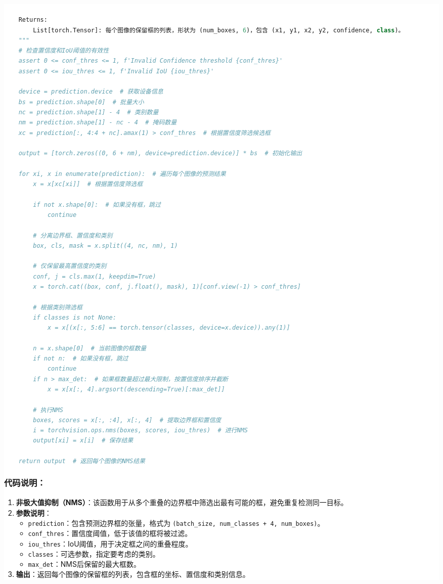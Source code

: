 ```python

    Returns:
        List[torch.Tensor]: 每个图像的保留框的列表，形状为 (num_boxes, 6)，包含 (x1, y1, x2, y2, confidence, class)。
    """
    # 检查置信度和IoU阈值的有效性
    assert 0 <= conf_thres <= 1, f'Invalid Confidence threshold {conf_thres}'
    assert 0 <= iou_thres <= 1, f'Invalid IoU {iou_thres}'

    device = prediction.device  # 获取设备信息
    bs = prediction.shape[0]  # 批量大小
    nc = prediction.shape[1] - 4  # 类别数量
    nm = prediction.shape[1] - nc - 4  # 掩码数量
    xc = prediction[:, 4:4 + nc].amax(1) > conf_thres  # 根据置信度筛选候选框

    output = [torch.zeros((0, 6 + nm), device=prediction.device)] * bs  # 初始化输出

    for xi, x in enumerate(prediction):  # 遍历每个图像的预测结果
        x = x[xc[xi]]  # 根据置信度筛选框

        if not x.shape[0]:  # 如果没有框，跳过
            continue

        # 分离边界框、置信度和类别
        box, cls, mask = x.split((4, nc, nm), 1)

        # 仅保留最高置信度的类别
        conf, j = cls.max(1, keepdim=True)
        x = torch.cat((box, conf, j.float(), mask), 1)[conf.view(-1) > conf_thres]

        # 根据类别筛选框
        if classes is not None:
            x = x[(x[:, 5:6] == torch.tensor(classes, device=x.device)).any(1)]

        n = x.shape[0]  # 当前图像的框数量
        if not n:  # 如果没有框，跳过
            continue
        if n > max_det:  # 如果框数量超过最大限制，按置信度排序并截断
            x = x[x[:, 4].argsort(descending=True)[:max_det]]

        # 执行NMS
        boxes, scores = x[:, :4], x[:, 4]  # 提取边界框和置信度
        i = torchvision.ops.nms(boxes, scores, iou_thres)  # 进行NMS
        output[xi] = x[i]  # 保存结果

    return output  # 返回每个图像的NMS结果
```

### 代码说明：
1. **非极大值抑制（NMS）**：该函数用于从多个重叠的边界框中筛选出最有可能的框，避免重复检测同一目标。
2. **参数说明**：
   - `prediction`：包含预测边界框的张量，格式为 `(batch_size, num_classes + 4, num_boxes)`。
   - `conf_thres`：置信度阈值，低于该值的框将被过滤。
   - `iou_thres`：IoU阈值，用于决定框之间的重叠程度。
   - `classes`：可选参数，指定要考虑的类别。
   - `max_det`：NMS后保留的最大框数。
3. **输出**：返回每个图像的保留框的列表，包含框的坐标、置信度和类别信息。
